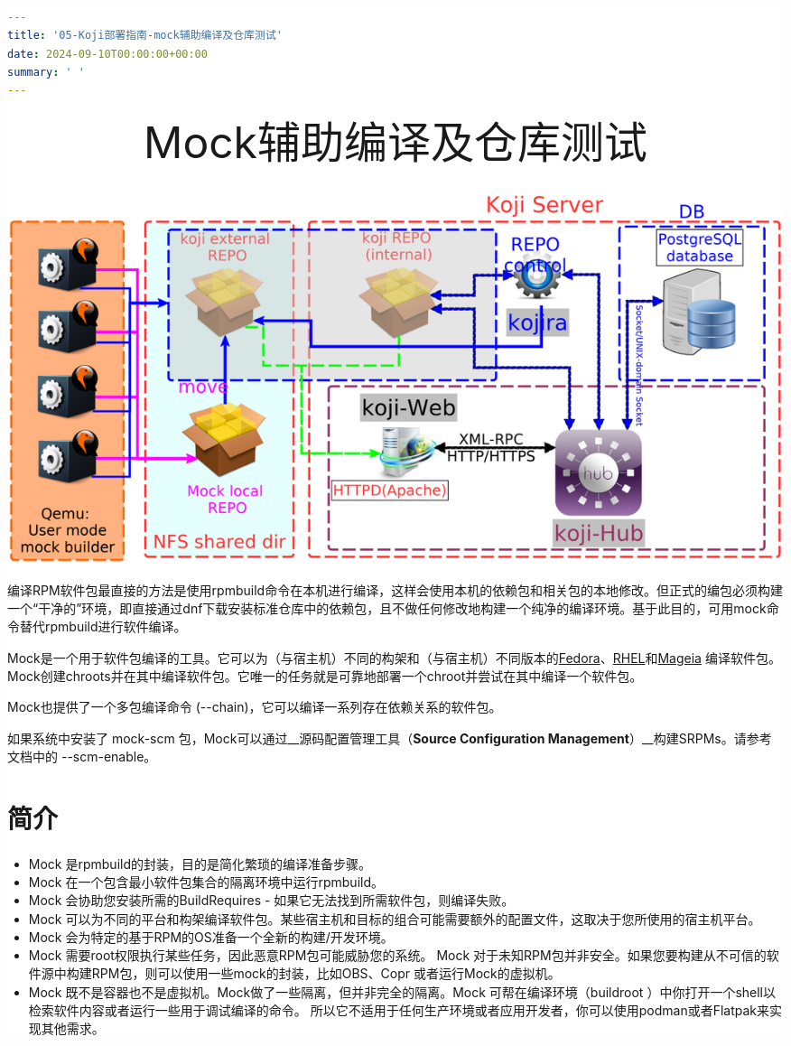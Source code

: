 ```yaml
---
title: '05-Koji部署指南-mock辅助编译及仓库测试'
date: 2024-09-10T00:00:00+00:00
summary: ' '
---
```


<div align='center' ><font size='20'>Mock辅助编译及仓库测试</font></div>

![img](./5.1.png)

编译RPM软件包最直接的方法是使用rpmbuild命令在本机进行编译，这样会使用本机的依赖包和相关包的本地修改。但正式的编包必须构建一个“干净的”环境，即直接通过dnf下载安装标准仓库中的依赖包，且不做任何修改地构建一个纯净的编译环境。基于此目的，可用mock命令替代rpmbuild进行软件编译。

Mock是一个用于软件包编译的工具。它可以为（与宿主机）不同的构架和（与宿主机）不同版本的[Fedora](https://getfedora.org/)、[RHEL](https://www.redhat.com/en/technologies/linux-platforms/enterprise-linux)和[Mageia](https://www.mageia.org/) 编译软件包。Mock创建chroots并在其中编译软件包。它唯一的任务就是可靠地部署一个chroot并尝试在其中编译一个软件包。

Mock也提供了一个多包编译命令 (--chain)，它可以编译一系列存在依赖关系的软件包。

如果系统中安装了 mock-scm 包，Mock可以通过__源码配置管理工具（__Source Configuration Management__）__构建SRPMs。请参考文档中的 --scm-enable。

# 简介

- Mock 是rpmbuild的封装，目的是简化繁琐的编译准备步骤。
- Mock 在一个包含最小软件包集合的隔离环境中运行rpmbuild。
- Mock 会协助您安装所需的BuildRequires - 如果它无法找到所需软件包，则编译失败。
- Mock 可以为不同的平台和构架编译软件包。某些宿主机和目标的组合可能需要额外的配置文件，这取决于您所使用的宿主机平台。
- Mock 会为特定的基于RPM的OS准备一个全新的构建/开发环境。
- Mock 需要root权限执行某些任务，因此恶意RPM包可能威胁您的系统。 Mock 对于未知RPM包并非安全。如果您要构建从不可信的软件源中构建RPM包，则可以使用一些mock的封装，比如OBS、Copr 或者运行Mock的虚拟机。
- Mock 既不是容器也不是虚拟机。Mock做了一些隔离，但并非完全的隔离。Mock 可帮在编译环境（buildroot ）中你打开一个shell以检索软件内容或者运行一些用于调试编译的命令。 所以它不适用于任何生产环境或者应用开发者，你可以使用podman或者Flatpak来实现其他需求。
